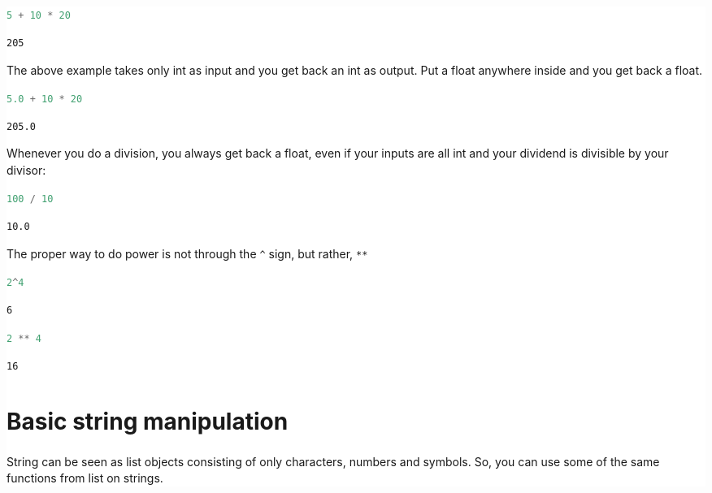 
```python
5 + 10 * 20
```




    205



The above example takes only int as input and you get back an int as output. Put a float anywhere inside and you get back a float.


```python
5.0 + 10 * 20
```




    205.0



Whenever you do a division, you always get back a float, even if your inputs are all int and your dividend is divisible by your divisor:


```python
100 / 10
```




    10.0



The proper way to do power is not through the `^` sign, but rather, `**`


```python
2^4
```




    6




```python
2 ** 4
```




    16



# Basic string manipulation

String can be seen as list objects consisting of only characters, numbers and symbols. So, you can use some of the same functions from list on strings.
